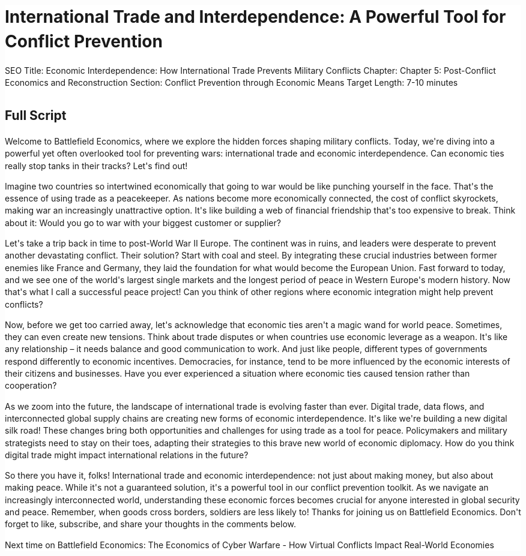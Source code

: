 # International Trade and Interdependence: A Powerful Tool for Conflict Prevention

SEO Title: Economic Interdependence: How International Trade Prevents Military Conflicts
Chapter: Chapter 5: Post-Conflict Economics and Reconstruction
Section: Conflict Prevention through Economic Means
Target Length: 7-10 minutes

## Full Script

Welcome to Battlefield Economics, where we explore the hidden forces shaping military conflicts. Today, we're diving into a powerful yet often overlooked tool for preventing wars: international trade and economic interdependence. Can economic ties really stop tanks in their tracks? Let's find out!

Imagine two countries so intertwined economically that going to war would be like punching yourself in the face. That's the essence of using trade as a peacekeeper. As nations become more economically connected, the cost of conflict skyrockets, making war an increasingly unattractive option. It's like building a web of financial friendship that's too expensive to break. Think about it: Would you go to war with your biggest customer or supplier?

Let's take a trip back in time to post-World War II Europe. The continent was in ruins, and leaders were desperate to prevent another devastating conflict. Their solution? Start with coal and steel. By integrating these crucial industries between former enemies like France and Germany, they laid the foundation for what would become the European Union. Fast forward to today, and we see one of the world's largest single markets and the longest period of peace in Western Europe's modern history. Now that's what I call a successful peace project! Can you think of other regions where economic integration might help prevent conflicts?

Now, before we get too carried away, let's acknowledge that economic ties aren't a magic wand for world peace. Sometimes, they can even create new tensions. Think about trade disputes or when countries use economic leverage as a weapon. It's like any relationship – it needs balance and good communication to work. And just like people, different types of governments respond differently to economic incentives. Democracies, for instance, tend to be more influenced by the economic interests of their citizens and businesses. Have you ever experienced a situation where economic ties caused tension rather than cooperation?

As we zoom into the future, the landscape of international trade is evolving faster than ever. Digital trade, data flows, and interconnected global supply chains are creating new forms of economic interdependence. It's like we're building a new digital silk road! These changes bring both opportunities and challenges for using trade as a tool for peace. Policymakers and military strategists need to stay on their toes, adapting their strategies to this brave new world of economic diplomacy. How do you think digital trade might impact international relations in the future?

So there you have it, folks! International trade and economic interdependence: not just about making money, but also about making peace. While it's not a guaranteed solution, it's a powerful tool in our conflict prevention toolkit. As we navigate an increasingly interconnected world, understanding these economic forces becomes crucial for anyone interested in global security and peace. Remember, when goods cross borders, soldiers are less likely to! Thanks for joining us on Battlefield Economics. Don't forget to like, subscribe, and share your thoughts in the comments below.

Next time on Battlefield Economics: The Economics of Cyber Warfare - How Virtual Conflicts Impact Real-World Economies
